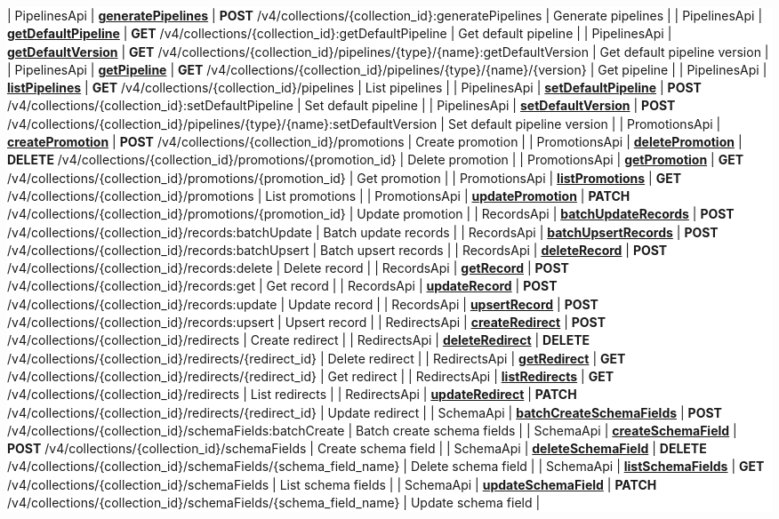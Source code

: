 | PipelinesApi   | [**generatePipelines**](docs/Api/PipelinesApi.md#generatepipelines)          | **POST** /v4/collections/{collection_id}:generatePipelines                         | Generate pipelines           |
| PipelinesApi   | [**getDefaultPipeline**](docs/Api/PipelinesApi.md#getdefaultpipeline)        | **GET** /v4/collections/{collection_id}:getDefaultPipeline                         | Get default pipeline         |
| PipelinesApi   | [**getDefaultVersion**](docs/Api/PipelinesApi.md#getdefaultversion)          | **GET** /v4/collections/{collection_id}/pipelines/{type}/{name}:getDefaultVersion  | Get default pipeline version |
| PipelinesApi   | [**getPipeline**](docs/Api/PipelinesApi.md#getpipeline)                      | **GET** /v4/collections/{collection_id}/pipelines/{type}/{name}/{version}          | Get pipeline                 |
| PipelinesApi   | [**listPipelines**](docs/Api/PipelinesApi.md#listpipelines)                  | **GET** /v4/collections/{collection_id}/pipelines                                  | List pipelines               |
| PipelinesApi   | [**setDefaultPipeline**](docs/Api/PipelinesApi.md#setdefaultpipeline)        | **POST** /v4/collections/{collection_id}:setDefaultPipeline                        | Set default pipeline         |
| PipelinesApi   | [**setDefaultVersion**](docs/Api/PipelinesApi.md#setdefaultversion)          | **POST** /v4/collections/{collection_id}/pipelines/{type}/{name}:setDefaultVersion | Set default pipeline version |
| PromotionsApi  | [**createPromotion**](docs/Api/PromotionsApi.md#createpromotion)             | **POST** /v4/collections/{collection_id}/promotions                                | Create promotion             |
| PromotionsApi  | [**deletePromotion**](docs/Api/PromotionsApi.md#deletepromotion)             | **DELETE** /v4/collections/{collection_id}/promotions/{promotion_id}               | Delete promotion             |
| PromotionsApi  | [**getPromotion**](docs/Api/PromotionsApi.md#getpromotion)                   | **GET** /v4/collections/{collection_id}/promotions/{promotion_id}                  | Get promotion                |
| PromotionsApi  | [**listPromotions**](docs/Api/PromotionsApi.md#listpromotions)               | **GET** /v4/collections/{collection_id}/promotions                                 | List promotions              |
| PromotionsApi  | [**updatePromotion**](docs/Api/PromotionsApi.md#updatepromotion)             | **PATCH** /v4/collections/{collection_id}/promotions/{promotion_id}                | Update promotion             |
| RecordsApi     | [**batchUpdateRecords**](docs/Api/RecordsApi.md#batchupdaterecords)          | **POST** /v4/collections/{collection_id}/records:batchUpdate                       | Batch update records         |
| RecordsApi     | [**batchUpsertRecords**](docs/Api/RecordsApi.md#batchupsertrecords)          | **POST** /v4/collections/{collection_id}/records:batchUpsert                       | Batch upsert records         |
| RecordsApi     | [**deleteRecord**](docs/Api/RecordsApi.md#deleterecord)                      | **POST** /v4/collections/{collection_id}/records:delete                            | Delete record                |
| RecordsApi     | [**getRecord**](docs/Api/RecordsApi.md#getrecord)                            | **POST** /v4/collections/{collection_id}/records:get                               | Get record                   |
| RecordsApi     | [**updateRecord**](docs/Api/RecordsApi.md#updaterecord)                      | **POST** /v4/collections/{collection_id}/records:update                            | Update record                |
| RecordsApi     | [**upsertRecord**](docs/Api/RecordsApi.md#upsertrecord)                      | **POST** /v4/collections/{collection_id}/records:upsert                            | Upsert record                |
| RedirectsApi   | [**createRedirect**](docs/Api/RedirectsApi.md#createredirect)                | **POST** /v4/collections/{collection_id}/redirects                                 | Create redirect              |
| RedirectsApi   | [**deleteRedirect**](docs/Api/RedirectsApi.md#deleteredirect)                | **DELETE** /v4/collections/{collection_id}/redirects/{redirect_id}                 | Delete redirect              |
| RedirectsApi   | [**getRedirect**](docs/Api/RedirectsApi.md#getredirect)                      | **GET** /v4/collections/{collection_id}/redirects/{redirect_id}                    | Get redirect                 |
| RedirectsApi   | [**listRedirects**](docs/Api/RedirectsApi.md#listredirects)                  | **GET** /v4/collections/{collection_id}/redirects                                  | List redirects               |
| RedirectsApi   | [**updateRedirect**](docs/Api/RedirectsApi.md#updateredirect)                | **PATCH** /v4/collections/{collection_id}/redirects/{redirect_id}                  | Update redirect              |
| SchemaApi      | [**batchCreateSchemaFields**](docs/Api/SchemaApi.md#batchcreateschemafields) | **POST** /v4/collections/{collection_id}/schemaFields:batchCreate                  | Batch create schema fields   |
| SchemaApi      | [**createSchemaField**](docs/Api/SchemaApi.md#createschemafield)             | **POST** /v4/collections/{collection_id}/schemaFields                              | Create schema field          |
| SchemaApi      | [**deleteSchemaField**](docs/Api/SchemaApi.md#deleteschemafield)             | **DELETE** /v4/collections/{collection_id}/schemaFields/{schema_field_name}        | Delete schema field          |
| SchemaApi      | [**listSchemaFields**](docs/Api/SchemaApi.md#listschemafields)               | **GET** /v4/collections/{collection_id}/schemaFields                               | List schema fields           |
| SchemaApi      | [**updateSchemaField**](docs/Api/SchemaApi.md#updateschemafield)             | **PATCH** /v4/collections/{collection_id}/schemaFields/{schema_field_name}         | Update schema field          |
